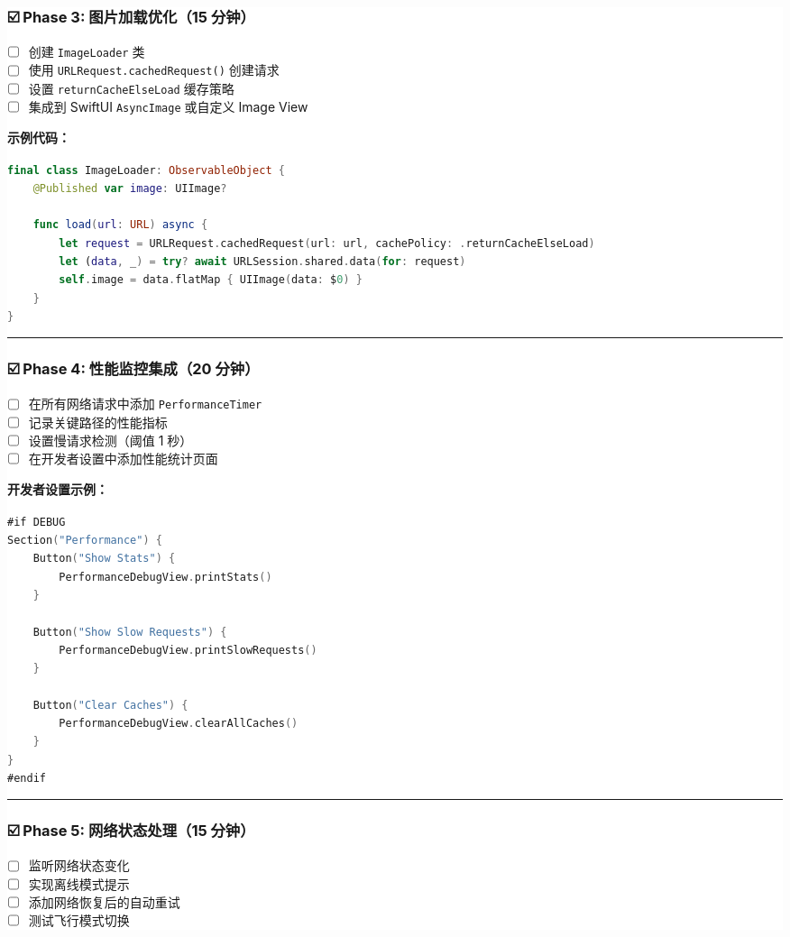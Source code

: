
### ☑️ Phase 3: 图片加载优化（15 分钟）

- [ ] 创建 `ImageLoader` 类
- [ ] 使用 `URLRequest.cachedRequest()` 创建请求
- [ ] 设置 `returnCacheElseLoad` 缓存策略
- [ ] 集成到 SwiftUI `AsyncImage` 或自定义 Image View

**示例代码：**
```swift
final class ImageLoader: ObservableObject {
    @Published var image: UIImage?

    func load(url: URL) async {
        let request = URLRequest.cachedRequest(url: url, cachePolicy: .returnCacheElseLoad)
        let (data, _) = try? await URLSession.shared.data(for: request)
        self.image = data.flatMap { UIImage(data: $0) }
    }
}
```

---

### ☑️ Phase 4: 性能监控集成（20 分钟）

- [ ] 在所有网络请求中添加 `PerformanceTimer`
- [ ] 记录关键路径的性能指标
- [ ] 设置慢请求检测（阈值 1 秒）
- [ ] 在开发者设置中添加性能统计页面

**开发者设置示例：**
```swift
#if DEBUG
Section("Performance") {
    Button("Show Stats") {
        PerformanceDebugView.printStats()
    }

    Button("Show Slow Requests") {
        PerformanceDebugView.printSlowRequests()
    }

    Button("Clear Caches") {
        PerformanceDebugView.clearAllCaches()
    }
}
#endif
```

---

### ☑️ Phase 5: 网络状态处理（15 分钟）

- [ ] 监听网络状态变化
- [ ] 实现离线模式提示
- [ ] 添加网络恢复后的自动重试
- [ ] 测试飞行模式切换
